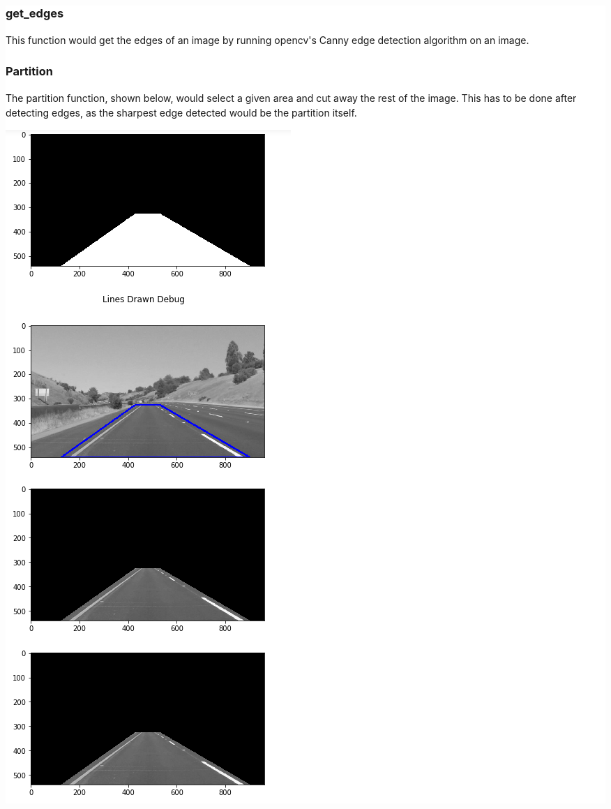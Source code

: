 ### get_edges
This function would get the edges of an image by running opencv's Canny edge detection algorithm on an image.

### Partition

The partition function, shown below, would select a given area and cut away the rest of the image. This has to be done after detecting edges, as the sharpest edge detected would be the partition itself.

![Partition example](partition_example.png)
